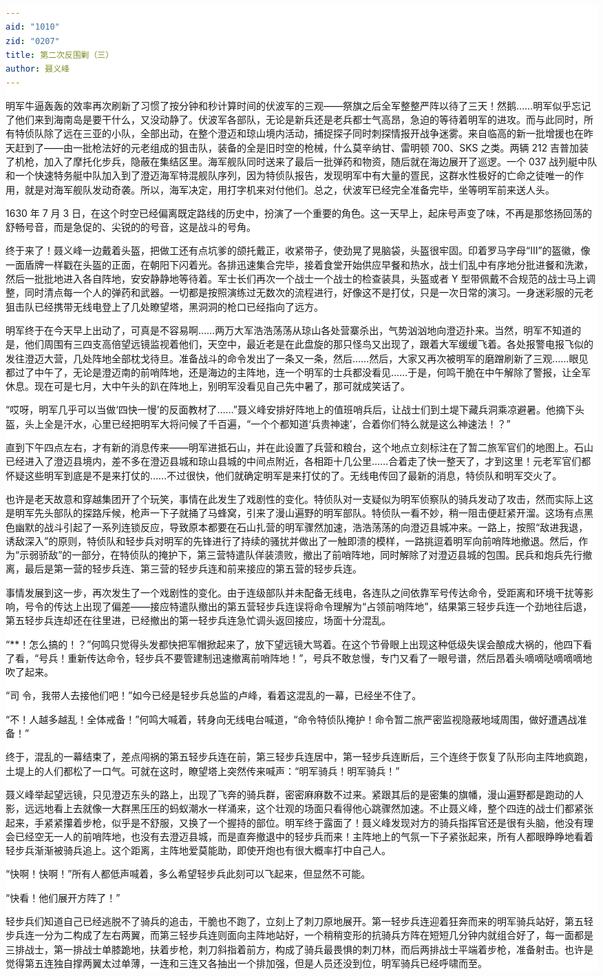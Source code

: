 ```yaml
---
aid: "1010"
zid: "0207"
title: 第二次反围剿（三）
author: 聂义峰
---
```


明军牛逼轰轰的效率再次刷新了习惯了按分钟和秒计算时间的伏波军的三观——祭旗之后全军整整严阵以待了三天！然鹅……明军似乎忘记了他们来到海南岛是要干什么，又没动静了。伏波军各部队，无论是新兵还是老兵都士气高昂，急迫的等待着明军的进攻。而与此同时，所有特侦队除了远在三亚的小队，全部出动，在整个澄迈和琼山境内活动，捕捉探子同时刺探情报开战争迷雾。来自临高的新一批增援也在昨天赶到了——由一批枪法好的元老组成的狙击队，装备的全是旧时空的枪械，什么莫辛纳甘、雷明顿 700、SKS 之类。两辆 212 吉普加装了机枪，加入了摩托化步兵，隐蔽在集结区里。海军舰队同时送来了最后一批弹药和物资，随后就在海边展开了巡逻。一个 037 战列艇中队和一个快速特务艇中队加入到了澄迈海军特混舰队序列，因为特侦队报告，发现明军中有大量的疍民，这群水性极好的亡命之徒唯一的作用，就是对海军舰队发动奇袭。所以，海军决定，用打字机来对付他们。总之，伏波军已经完全准备完毕，坐等明军前来送人头。

1630 年 7 月 3 日，在这个时空已经偏离既定路线的历史中，扮演了一个重要的角色。这一天早上，起床号声变了味，不再是那悠扬回荡的舒畅号音，而是急促的、尖锐的的号音，这是战斗的号角。

终于来了！聂义峰一边戴着头盔，把做工还有点坑爹的颌托戴正，收紧带子，使劲晃了晃脑袋，头盔很牢固。印着罗马字母“III”的盔徽，像一面盾牌一样戳在头盔的正面，在朝阳下闪着光。各排迅速集合完毕，接着食堂开始供应早餐和热水，战士们乱中有序地分批进餐和洗漱，然后一批批地进入各自阵地，安安静静地等待着。军士长们再次一个战士一个战士的检查装具，头盔或者 Y 型带佩戴不合规范的战士马上调整，同时清点每一个人的弹药和武器。一切都是按照演练过无数次的流程进行，好像这不是打仗，只是一次日常的演习。一身迷彩服的元老狙击队已经携带无线电登上了几处瞭望塔，黑洞洞的枪口已经指向了远方。

明军终于在今天早上出动了，可真是不容易啊……两万大军浩浩荡荡从琼山各处营寨杀出，气势汹汹地向澄迈扑来。当然，明军不知道的是，他们周围有三四支高倍望远镜监视着他们，天空中，最近老是在此盘旋的那只怪鸟又出现了，跟着大军缓缓飞着。各处报警电报飞似的发往澄迈大营，几处阵地全部枕戈待旦。准备战斗的命令发出了一条又一条，然后……然后，大家又再次被明军的磨蹭刷新了三观……眼见都过了中午了，无论是澄迈南的前哨阵地，还是海边的主阵地，连一个明军的士兵都没看见……于是，何鸣干脆在中午解除了警报，让全军休息。现在可是七月，大中午头的趴在阵地上，别明军没看见自己先中暑了，那可就成笑话了。

“哎呀，明军几乎可以当做‘四快一慢’的反面教材了……”聂义峰安排好阵地上的值班哨兵后，让战士们到土堤下藏兵洞乘凉避暑。他摘下头盔，头上全是汗水，心里已经把明军大将问候了千百遍，“一个个都知道‘兵贵神速’，合着你们特么就是这么神速法！？”

直到下午四点左右，才有新的消息传来——明军进抵石山，并在此设置了兵营和粮台，这个地点立刻标注在了暂二旅军官们的地图上。石山已经进入了澄迈县境内，差不多在澄迈县城和琼山县城的中间点附近，各相距十几公里……合着走了快一整天了，才到这里！元老军官们都怀疑这些明军到底是不是来打仗的……不过很快，他们就确定明军是来打仗的了。无线电传回了最新的消息，特侦队和明军交火了。

也许是老天故意和穿越集团开了个玩笑，事情在此发生了戏剧性的变化。特侦队对一支疑似为明军侦察队的骑兵发动了攻击，然而实际上这是明军先头部队的探路斥候，枪声一下子就捅了马蜂窝，引来了漫山遍野的明军部队。特侦队一看不妙，稍一阻击便赶紧开溜。这场有点黑色幽默的战斗引起了一系列连锁反应，导致原本都要在石山扎营的明军骤然加速，浩浩荡荡的向澄迈县城冲来。一路上，按照“敌进我退，诱敌深入”的原则，特侦队和轻步兵对明军的先锋进行了持续的骚扰并做出了一触即溃的模样，一路挑逗着明军向前哨阵地撤退。然后，作为“示弱骄敌”的一部分，在特侦队的掩护下，第三营特遣队佯装溃败，撤出了前哨阵地，同时解除了对澄迈县城的包围。民兵和炮兵先行撤离，最后是第一营的轻步兵连、第三营的轻步兵连和前来接应的第五营的轻步兵连。

事情发展到这一步，再次发生了一个戏剧性的变化。由于连级部队并未配备无线电，各连队之间依靠军号传达命令，受距离和环境干扰等影响，号令的传达上出现了偏差——接应特遣队撤出的第五营轻步兵连误将命令理解为“占领前哨阵地”，结果第三轻步兵连一个劲地往后退，第五轻步兵连却还在往里进，已经撤出的第一轻步兵连急忙调头返回接应，场面十分混乱。

“\*\*！怎么搞的！？”何鸣只觉得头发都快把军帽掀起来了，放下望远镜大骂着。在这个节骨眼上出现这种低级失误会酿成大祸的，他四下看了看，“号兵！重新传达命令，轻步兵不要管建制迅速撤离前哨阵地！”，号兵不敢怠慢，专门又看了一眼号谱，然后昂着头嘀嘀哒嘀嘀嘀地吹了起来。

“司 令，我带人去接他们吧！”如今已经是轻步兵总监的卢峰，看着这混乱的一幕，已经坐不住了。

“不！人越多越乱！全体戒备！”何鸣大喊着，转身向无线电台喊道，“命令特侦队掩护！命令暂二旅严密监视隐蔽地域周围，做好遭遇战准备！”

终于，混乱的一幕结束了，差点闯祸的第五轻步兵连在前，第三轻步兵连居中，第一轻步兵连断后，三个连终于恢复了队形向主阵地疯跑，土堤上的人们都松了一口气。可就在这时，瞭望塔上突然传来喊声：“明军骑兵！明军骑兵！”

聂义峰举起望远镜，只见澄迈东头的路上，出现了飞奔的骑兵群，密密麻麻数不过来。紧跟其后的是密集的旗幡，漫山遍野都是跑动的人影，远远地看上去就像一大群黑压压的蚂蚁潮水一样涌来，这个壮观的场面只看得他心跳骤然加速。不止聂义峰，整个四连的战士们都紧张起来，手紧紧攥着步枪，似乎是不舒服，又换了一个握持的部位。明军终于露面了！聂义峰发现对方的骑兵指挥官还是很有头脑，他没有理会已经空无一人的前哨阵地，也没有去澄迈县城，而是直奔撤退中的轻步兵而来！主阵地上的气氛一下子紧张起来，所有人都眼睁睁地看着轻步兵渐渐被骑兵追上。这个距离，主阵地爱莫能助，即使开炮也有很大概率打中自己人。

“快啊！快啊！”所有人都低声喊着，多么希望轻步兵此刻可以飞起来，但显然不可能。

“快看！他们展开方阵了！”

轻步兵们知道自己已经逃脱不了骑兵的追击，干脆也不跑了，立刻上了刺刀原地展开。第一轻步兵连迎着狂奔而来的明军骑兵站好，第五轻步兵连一分为二构成了左右两翼，而第三轻步兵连则面向主阵地站好，一个稍稍变形的抗骑兵方阵在短短几分钟内就组合好了，每一面都是三排战士，第一排战士单膝跪地，扶着步枪，刺刀斜指着前方，构成了骑兵最畏惧的刺刀林，而后两排战士平端着步枪，准备射击。也许是觉得第五连独自撑两翼太过单薄，一连和三连又各抽出一个排加强，但是人员还没到位，明军骑兵已经呼啸而至。

